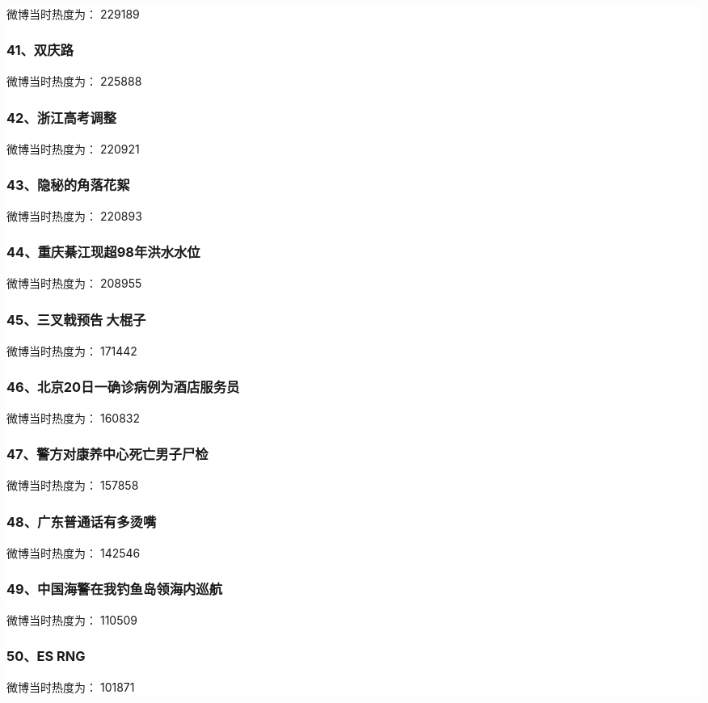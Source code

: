 微博当时热度为： 229189

### 41、双庆路

微博当时热度为： 225888

### 42、浙江高考调整

微博当时热度为： 220921

### 43、隐秘的角落花絮

微博当时热度为： 220893

### 44、重庆綦江现超98年洪水水位

微博当时热度为： 208955

### 45、三叉戟预告 大棍子

微博当时热度为： 171442

### 46、北京20日一确诊病例为酒店服务员

微博当时热度为： 160832

### 47、警方对康养中心死亡男子尸检

微博当时热度为： 157858

### 48、广东普通话有多烫嘴

微博当时热度为： 142546

### 49、中国海警在我钓鱼岛领海内巡航

微博当时热度为： 110509

### 50、ES RNG

微博当时热度为： 101871

